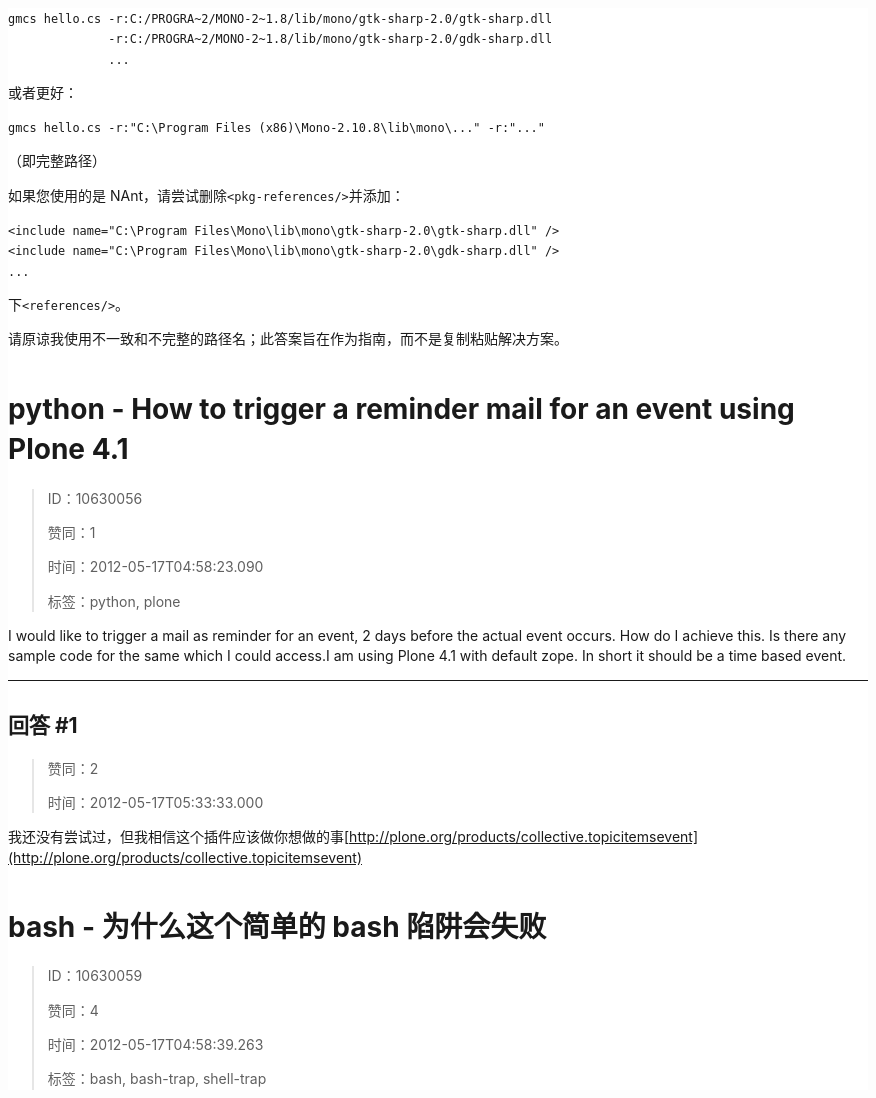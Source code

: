 ```
gmcs hello.cs -r:C:/PROGRA~2/MONO-2~1.8/lib/mono/gtk-sharp-2.0/gtk-sharp.dll
              -r:C:/PROGRA~2/MONO-2~1.8/lib/mono/gtk-sharp-2.0/gdk-sharp.dll
              ... 
```

或者更好：

```
gmcs hello.cs -r:"C:\Program Files (x86)\Mono-2.10.8\lib\mono\..." -r:"..." 
```

（即完整路径）

如果您使用的是 NAnt，请尝试删除`<pkg-references/>`并添加：

```
<include name="C:\Program Files\Mono\lib\mono\gtk-sharp-2.0\gtk-sharp.dll" />
<include name="C:\Program Files\Mono\lib\mono\gtk-sharp-2.0\gdk-sharp.dll" />
... 
```

下`<references/>`。

请原谅我使用不一致和不完整的路径名；此答案旨在作为指南，而不是复制粘贴解决方案。

# python - How to trigger a reminder mail for an event using Plone 4.1

> ID：10630056
> 
> 赞同：1
> 
> 时间：2012-05-17T04:58:23.090
> 
> 标签：python, plone

I would like to trigger a mail as reminder for an event, 2 days before the actual event occurs. How do I achieve this. Is there any sample code for the same which I could access.I am using Plone 4.1 with default zope. In short it should be a time based event.

* * *

## 回答 #1

> 赞同：2
> 
> 时间：2012-05-17T05:33:33.000

我还没有尝试过，但我相信这个插件应该做你想做的事[http://plone.org/products/collective.topicitemsevent](http://plone.org/products/collective.topicitemsevent)

# bash - 为什么这个简单的 bash 陷阱会失败

> ID：10630059
> 
> 赞同：4
> 
> 时间：2012-05-17T04:58:39.263
> 
> 标签：bash, bash-trap, shell-trap
